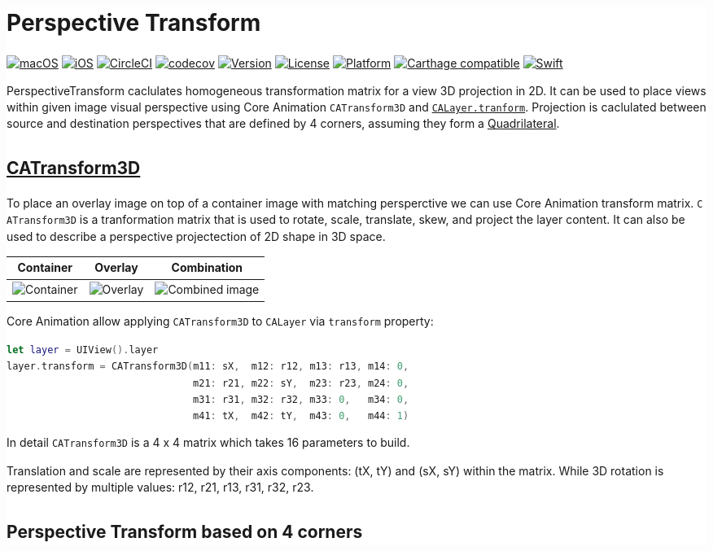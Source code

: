 # Perspective Transform

[![macOS](https://github.com/paulz/PerspectiveTransform/workflows/macOS/badge.svg)](https://github.com/paulz/PerspectiveTransform/actions?query=workflow%3AmacOS)
[![iOS](https://github.com/paulz/PerspectiveTransform/workflows/iOS/badge.svg)](https://github.com/paulz/PerspectiveTransform/actions?query=workflow%3AiOS)
[![CircleCI](https://circleci.com/gh/paulz/PerspectiveTransform.svg?style=svg)](https://circleci.com/gh/paulz/PerspectiveTransform)
[![codecov](https://codecov.io/gh/paulz/PerspectiveTransform/branch/master/graph/badge.svg)](https://codecov.io/gh/paulz/PerspectiveTransform)
[![Version](https://img.shields.io/cocoapods/v/PerspectiveTransform.svg?style=flat)](http://cocoapods.org/pods/PerspectiveTransform)
[![License](https://img.shields.io/cocoapods/l/PerspectiveTransform.svg?style=flat)](http://cocoapods.org/pods/PerspectiveTransform)
[![Platform](https://img.shields.io/cocoapods/p/PerspectiveTransform.svg?style=flat)](http://cocoapods.org/pods/PerspectiveTransform)
[![Carthage compatible][carthage-badge]](https://github.com/Carthage/Carthage)
[![Swift][swift-badge]][swift-url]


PerspectiveTransform caclulates homogeneous transformation matrix for a view 3D projection in 2D. It can be used to place views within given image visual perspective using Core Animation `CATransform3D` and [`CALayer.tranform`](https://developer.apple.com/documentation/quartzcore/calayer/1410836-transform). Projection is caclulated between source and destination perspectives that are defined by 4 corners, assuming they form a [Quadrilateral](https://en.wikipedia.org/wiki/Quadrilateral).

## [CATransform3D](https://developer.apple.com/documentation/quartzcore/catransform3d)

To place an overlay image on top of a container image with matching persperctive we can use Core Animation transform matrix. `CATransform3D` is a tranformation matrix that is used to rotate, scale, translate, skew, and project the layer content. It can also be used to describe a perspective projectection of 2D shape in 3D space.

| Container  | Overlay | Combination |
| ------------- | ------------- | --- |
| <img src="https://raw.githubusercontent.com/paulz/PerspectiveTransform/master/Example/Tests/container.jpg" alt="Container"/>  | <img src="https://raw.githubusercontent.com/paulz/PerspectiveTransform/master/Example/Tests/sky.jpg" alt="Overlay"/>  | <img src="https://github.com/paulz/PerspectiveTransform/wiki/images/withOverlay-example.png" alt="Combined image"/> |

Core Animation allow applying `CATransform3D` to `CALayer` via `transform` property:

```swift
let layer = UIView().layer
layer.transform = CATransform3D(m11: sX,  m12: r12, m13: r13, m14: 0,
                                m21: r21, m22: sY,  m23: r23, m24: 0,
                                m31: r31, m32: r32, m33: 0,   m34: 0,
                                m41: tX,  m42: tY,  m43: 0,   m44: 1)
```
In detail `CATransform3D` is a 4 x 4 matrix which takes 16 parameters to build.

Translation and scale are represented by their axis components: (tX, tY) and (sX, sY) within the matrix.  While 3D rotation is represented by multiple values: r12, r21, r13, r31, r32, r23.

## Perspective Transform based on 4 corners


[swift-badge]: https://img.shields.io/badge/Swift-5.0-orange.svg?style=flat
[swift-url]: https://swift.org
[carthage-badge]: https://img.shields.io/badge/Carthage-compatible-4BC51D.svg?style=flat